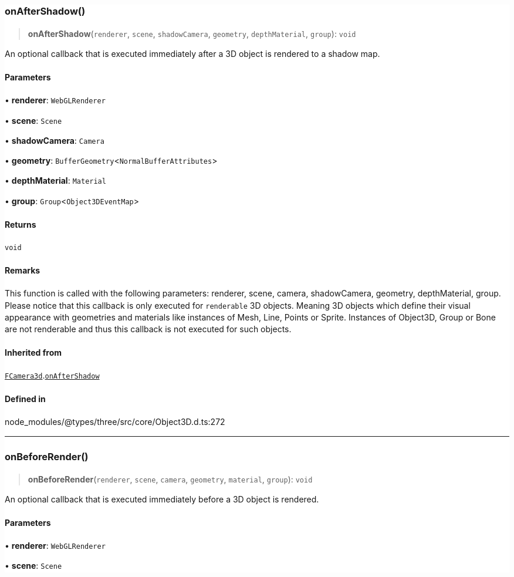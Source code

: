 ### onAfterShadow()

> **onAfterShadow**(`renderer`, `scene`, `shadowCamera`, `geometry`, `depthMaterial`, `group`): `void`

An optional callback that is executed immediately after a 3D object is rendered to a shadow map.

#### Parameters

• **renderer**: `WebGLRenderer`

• **scene**: `Scene`

• **shadowCamera**: `Camera`

• **geometry**: `BufferGeometry`\<`NormalBufferAttributes`\>

• **depthMaterial**: `Material`

• **group**: `Group`\<`Object3DEventMap`\>

#### Returns

`void`

#### Remarks

This function is called with the following parameters: renderer, scene, camera, shadowCamera, geometry,
depthMaterial, group.
Please notice that this callback is only executed for `renderable` 3D objects. Meaning 3D objects which
define their visual appearance with geometries and materials like instances of Mesh, Line,
Points or Sprite. Instances of Object3D, Group or Bone are not renderable
and thus this callback is not executed for such objects.

#### Inherited from

[`FCamera3d`](FCamera3d.md).[`onAfterShadow`](FCamera3d.md#onaftershadow)

#### Defined in

node\_modules/@types/three/src/core/Object3D.d.ts:272

***

### onBeforeRender()

> **onBeforeRender**(`renderer`, `scene`, `camera`, `geometry`, `material`, `group`): `void`

An optional callback that is executed immediately before a 3D object is rendered.

#### Parameters

• **renderer**: `WebGLRenderer`

• **scene**: `Scene`
